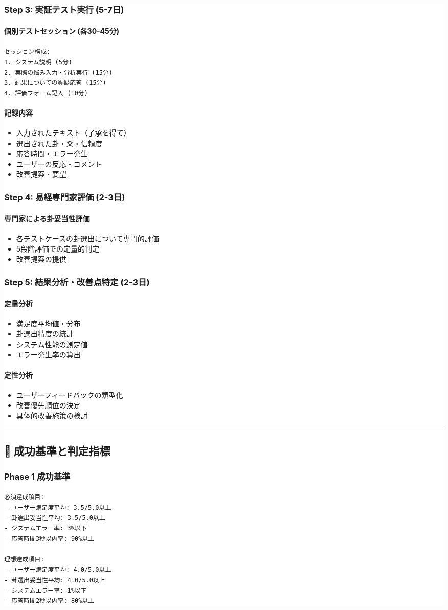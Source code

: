 ### **Step 3: 実証テスト実行 (5-7日)**

#### **個別テストセッション (各30-45分)**
```
セッション構成:
1. システム説明 (5分)
2. 実際の悩み入力・分析実行 (15分)
3. 結果についての質疑応答 (15分)  
4. 評価フォーム記入 (10分)
```

#### **記録内容**
- 入力されたテキスト（了承を得て）
- 選出された卦・爻・信頼度
- 応答時間・エラー発生
- ユーザーの反応・コメント
- 改善提案・要望

### **Step 4: 易経専門家評価 (2-3日)**

#### **専門家による卦妥当性評価**
- 各テストケースの卦選出について専門的評価
- 5段階評価での定量的判定
- 改善提案の提供

### **Step 5: 結果分析・改善点特定 (2-3日)**

#### **定量分析**
- 満足度平均値・分布
- 卦選出精度の統計
- システム性能の測定値
- エラー発生率の算出

#### **定性分析**  
- ユーザーフィードバックの類型化
- 改善優先順位の決定
- 具体的改善施策の検討

---

## 🎯 成功基準と判定指標

### **Phase 1 成功基準**
```
必須達成項目:
- ユーザー満足度平均: 3.5/5.0以上
- 卦選出妥当性平均: 3.5/5.0以上  
- システムエラー率: 3%以下
- 応答時間3秒以内率: 90%以上

理想達成項目:
- ユーザー満足度平均: 4.0/5.0以上
- 卦選出妥当性平均: 4.0/5.0以上
- システムエラー率: 1%以下
- 応答時間2秒以内率: 80%以上
```
